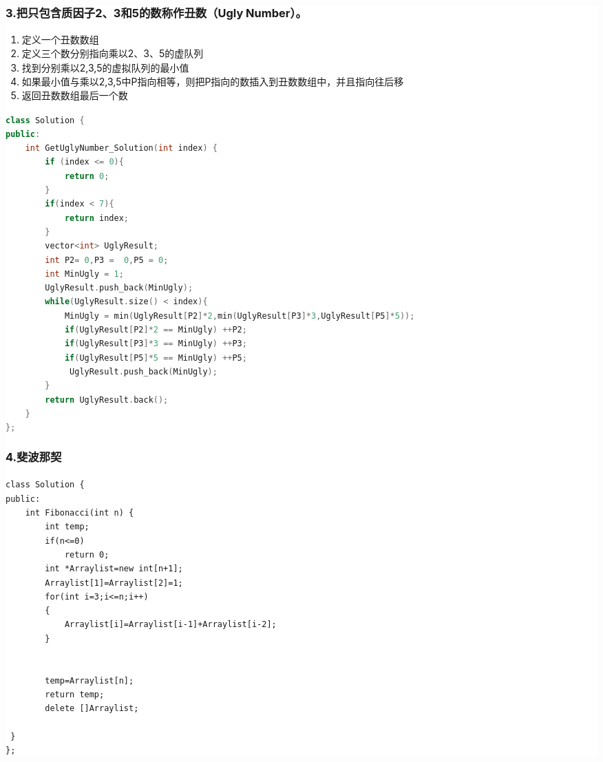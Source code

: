 ### 3.把只包含质因子2、3和5的数称作丑数（Ugly Number）。

1. 定义一个丑数数组
2. 定义三个数分别指向乘以2、3、5的虚队列
3. 找到分别乘以2,3,5的虚拟队列的最小值
4. 如果最小值与乘以2,3,5中P指向相等，则把P指向的数插入到丑数数组中，并且指向往后移
5. 返回丑数数组最后一个数

```C++
class Solution {
public:
    int GetUglyNumber_Solution(int index) {
        if (index <= 0){
            return 0;
        }
        if(index < 7){
            return index;
        }
        vector<int> UglyResult;
        int P2= 0,P3 =  0,P5 = 0; 
        int MinUgly = 1;
        UglyResult.push_back(MinUgly);
        while(UglyResult.size() < index){
            MinUgly = min(UglyResult[P2]*2,min(UglyResult[P3]*3,UglyResult[P5]*5));
            if(UglyResult[P2]*2 == MinUgly) ++P2;
            if(UglyResult[P3]*3 == MinUgly) ++P3;
            if(UglyResult[P5]*5 == MinUgly) ++P5;
             UglyResult.push_back(MinUgly);
        }
        return UglyResult.back();
    }
};
```

### 4.斐波那契

```
class Solution {
public:
    int Fibonacci(int n) {
        int temp;
        if(n<=0)
            return 0;
        int *Arraylist=new int[n+1];
        Arraylist[1]=Arraylist[2]=1;
        for(int i=3;i<=n;i++)
        {
            Arraylist[i]=Arraylist[i-1]+Arraylist[i-2];
        }
        

        temp=Arraylist[n];
        return temp;
        delete []Arraylist;

 }
};
```
